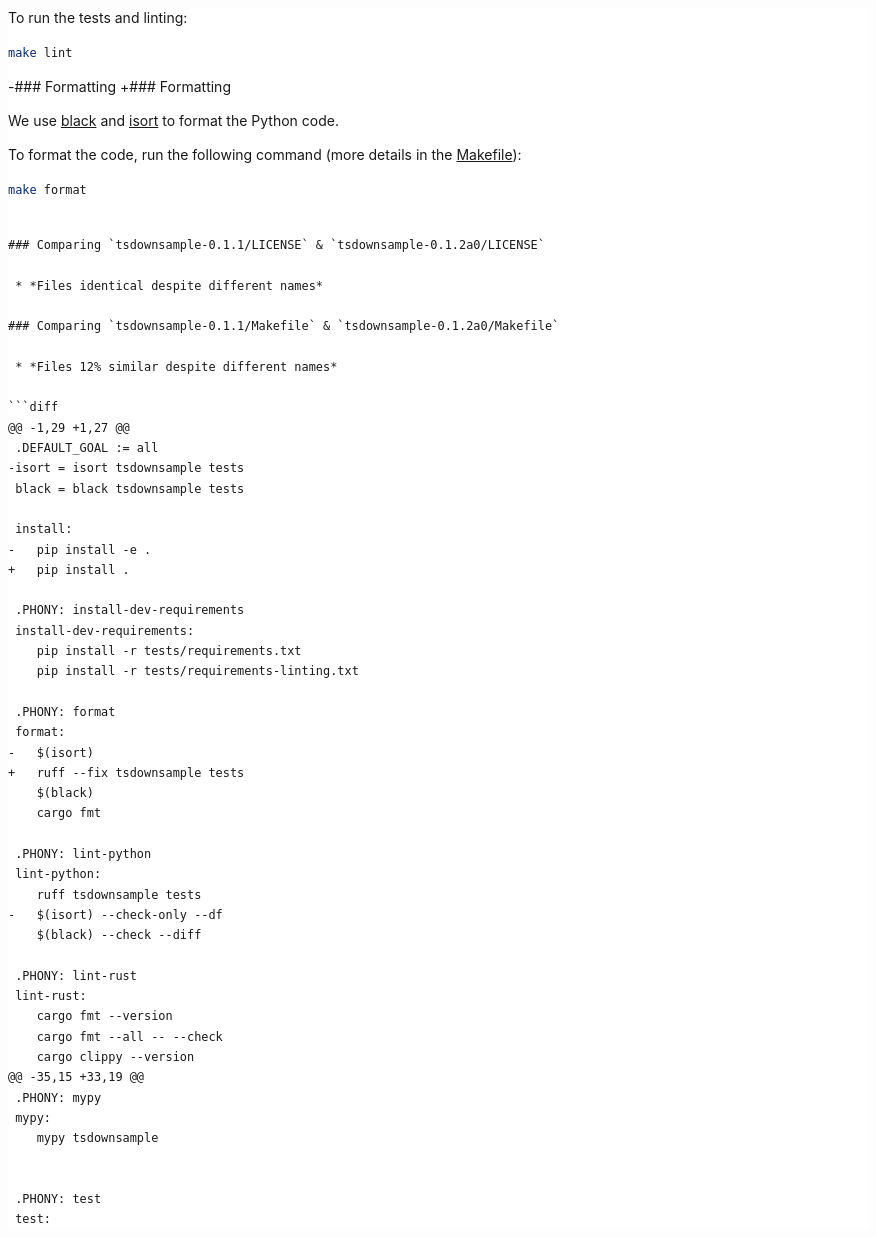  To run the tests and linting:
 ```bash
 make lint
 ```
 
-### Formatting 
+### Formatting
 
 We use [black](https://github.com/psf/black) and [isort](https://github.com/PyCQA/isort) to format the Python code.
 
 To format the code, run the following command (more details in the [Makefile](Makefile)):
 ```sh
 make format
 ```
```

### Comparing `tsdownsample-0.1.1/LICENSE` & `tsdownsample-0.1.2a0/LICENSE`

 * *Files identical despite different names*

### Comparing `tsdownsample-0.1.1/Makefile` & `tsdownsample-0.1.2a0/Makefile`

 * *Files 12% similar despite different names*

```diff
@@ -1,29 +1,27 @@
 .DEFAULT_GOAL := all
-isort = isort tsdownsample tests
 black = black tsdownsample tests
 
 install:
-	pip install -e .
+	pip install .
 
 .PHONY: install-dev-requirements
 install-dev-requirements:
 	pip install -r tests/requirements.txt
 	pip install -r tests/requirements-linting.txt
 
 .PHONY: format
 format:
-	$(isort)
+	ruff --fix tsdownsample tests
 	$(black)
 	cargo fmt
 
 .PHONY: lint-python
 lint-python:
 	ruff tsdownsample tests
-	$(isort) --check-only --df
 	$(black) --check --diff
 
 .PHONY: lint-rust
 lint-rust:
 	cargo fmt --version
 	cargo fmt --all -- --check
 	cargo clippy --version
@@ -35,15 +33,19 @@
 .PHONY: mypy
 mypy:
 	mypy tsdownsample
 
 
 .PHONY: test
 test:
```